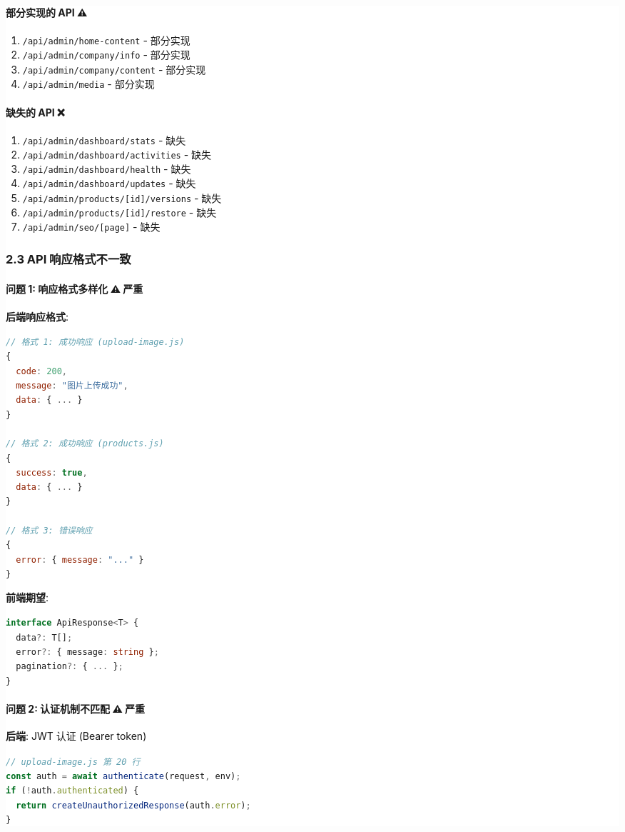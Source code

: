 #### 部分实现的 API ⚠️
1. `/api/admin/home-content` - 部分实现
2. `/api/admin/company/info` - 部分实现
3. `/api/admin/company/content` - 部分实现
4. `/api/admin/media` - 部分实现

#### 缺失的 API ❌
1. `/api/admin/dashboard/stats` - 缺失
2. `/api/admin/dashboard/activities` - 缺失
3. `/api/admin/dashboard/health` - 缺失
4. `/api/admin/dashboard/updates` - 缺失
5. `/api/admin/products/[id]/versions` - 缺失
6. `/api/admin/products/[id]/restore` - 缺失
7. `/api/admin/seo/[page]` - 缺失

### 2.3 API 响应格式不一致

#### 问题 1: 响应格式多样化 ⚠️ 严重

**后端响应格式**:
```javascript
// 格式 1: 成功响应 (upload-image.js)
{
  code: 200,
  message: "图片上传成功",
  data: { ... }
}

// 格式 2: 成功响应 (products.js)
{
  success: true,
  data: { ... }
}

// 格式 3: 错误响应
{
  error: { message: "..." }
}
```

**前端期望**:
```typescript
interface ApiResponse<T> {
  data?: T[];
  error?: { message: string };
  pagination?: { ... };
}
```

#### 问题 2: 认证机制不匹配 ⚠️ 严重

**后端**: JWT 认证 (Bearer token)
```javascript
// upload-image.js 第 20 行
const auth = await authenticate(request, env);
if (!auth.authenticated) {
  return createUnauthorizedResponse(auth.error);
}
```

